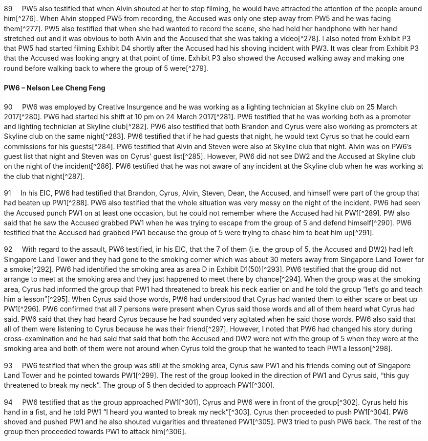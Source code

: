 89     PW5 also testified that when Alvin shouted at her to stop filming, he would have attracted the attention of the people around him[^276]. When Alvin stopped PW5 from recording, the Accused was only one step away from PW5 and he was facing them[^277]. PW5 also testified that when she had wanted to record the scene, she had held her handphone with her hand stretched out and it was obvious to both Alvin and the Accused that she was taking a video[^278]. I also noted from Exhibit P3 that PW5 had started filming Exhibit D4 shortly after the Accused had his shoving incident with PW3. It was clear from Exhibit P3 that the Accused was looking angry at that point of time. Exhibit P3 also showed the Accused walking away and making one round before walking back to where the group of 5 were[^279].

#### PW6 – Nelson Lee Cheng Feng

90     PW6 was employed by Creative Insurgence and he was working as a lighting technician at Skyline club on 25 March 2017[^280]. PW6 had started his shift at 10 pm on 24 March 2017[^281]. PW6 testified that he was working both as a promoter and lighting technician at Skyline club[^282]. PW6 also testified that both Brandon and Cyrus were also working as promoters at Skyline club on the same night[^283]. PW6 testified that if he had guests that night, he would text Cyrus so that he could earn commissions for his guests[^284]. PW6 testified that Alvin and Steven were also at Skyline club that night. Alvin was on PW6’s guest list that night and Steven was on Cyrus’ guest list[^285]. However, PW6 did not see DW2 and the Accused at Skyline club on the night of the incident[^286]. PW6 testified that he was not aware of any incident at the Skyline club when he was working at the club that night[^287].

91     In his EIC, PW6 had testified that Brandon, Cyrus, Alvin, Steven, Dean, the Accused, and himself were part of the group that had beaten up PW1[^288]. PW6 also testified that the whole situation was very messy on the night of the incident. PW6 had seen the Accused punch PW1 on at least one occasion, but he could not remember where the Accused had hit PW1[^289]. PW also said that he saw the Accused grabbed PW1 when he was trying to escape from the group of 5 and defend himself[^290]. PW6 testified that the Accused had grabbed PW1 because the group of 5 were trying to chase him to beat him up[^291].

92     With regard to the assault, PW6 testified, in his EIC, that the 7 of them (i.e. the group of 5, the Accused and DW2) had left Singapore Land Tower and they had gone to the smoking corner which was about 30 meters away from Singapore Land Tower for a smoke[^292]. PW6 had identified the smoking area as area D in Exhibit D1(50)[^293]. PW6 testified that the group did not arrange to meet at the smoking area and they just happened to meet there by chance[^294]. When the group was at the smoking area, Cyrus had informed the group that PW1 had threatened to break his neck earlier on and he told the group “let’s go and teach him a lesson”[^295]. When Cyrus said those words, PW6 had understood that Cyrus had wanted them to either scare or beat up PW1[^296]. PW6 confirmed that all 7 persons were present when Cyrus said those words and all of them heard what Cyrus had said. PW6 said that they had heard Cyrus because he had sounded very agitated when he said those words. PW6 also said that all of them were listening to Cyrus because he was their friend[^297]. However, I noted that PW6 had changed his story during cross-examination and he had said that said that both the Accused and DW2 were not with the group of 5 when they were at the smoking area and both of them were not around when Cyrus told the group that he wanted to teach PW1 a lesson[^298].

93     PW6 testified that when the group was still at the smoking area, Cyrus saw PW1 and his friends coming out of Singapore Land Tower and he pointed towards PW1[^299]. The rest of the group looked in the direction of PW1 and Cyrus said, “this guy threatened to break my neck”. The group of 5 then decided to approach PW1[^300].

94     PW6 testified that as the group approached PW1[^301], Cyrus and PW6 were in front of the group[^302]. Cyrus held his hand in a fist, and he told PW1 “I heard you wanted to break my neck”[^303]. Cyrus then proceeded to push PW1[^304]. PW6 shoved and pushed PW1 and he also shouted vulgarities and threatened PW1[^305]. PW3 tried to push PW6 back. The rest of the group then proceeded towards PW1 to attack him[^306].
